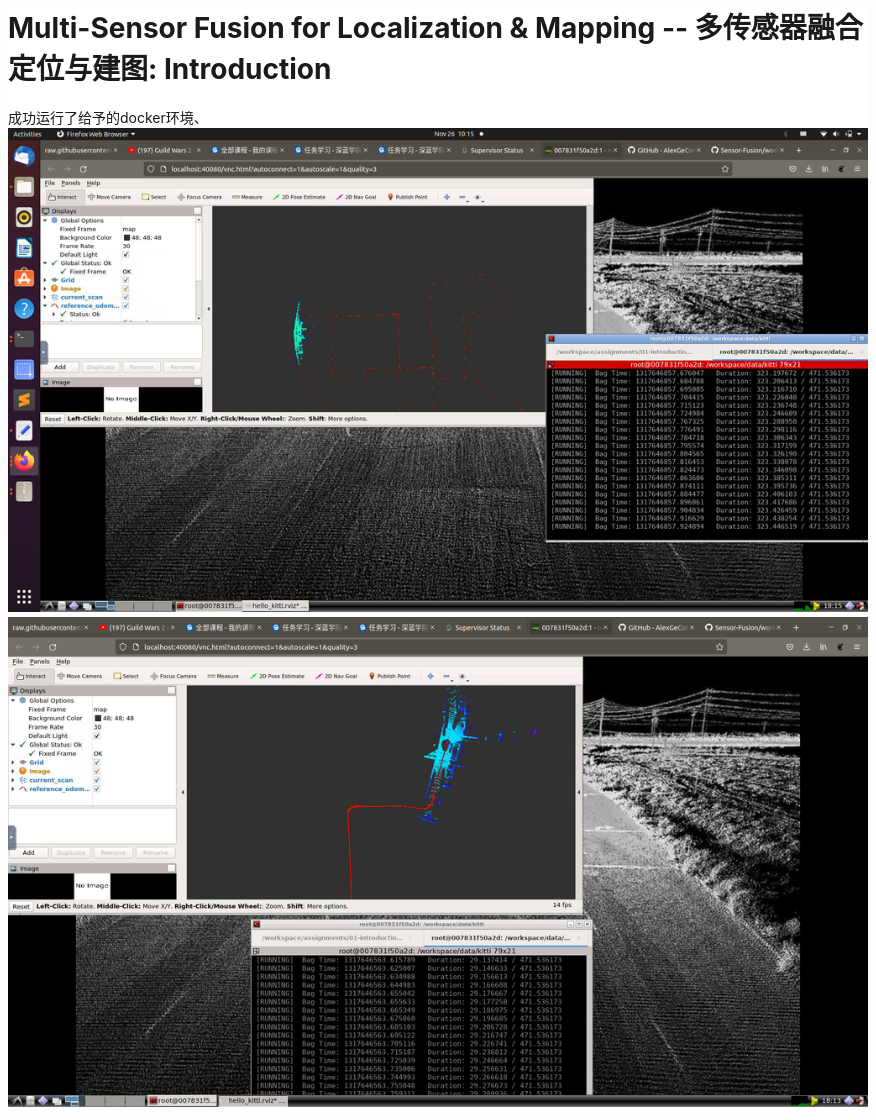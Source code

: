 # Multi-Sensor Fusion for Localization & Mapping -- 多传感器融合定位与建图: Introduction

成功运行了给予的docker环境、
<img src="doc/HW_1.png" alt="Terminator" width="100%">
<img src="doc/HW1.png" alt="Terminator" width="100%">